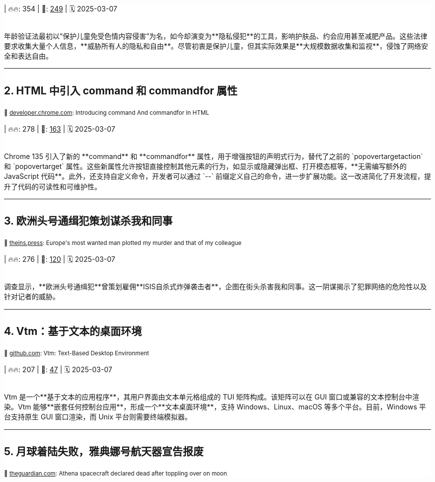 
| 🔥🔥: 354 \| 💬: [249](https://news.ycombinator.com/item?id=43292820) \| 🗓️ 2025-03-07


<br />
年龄验证法最初以“保护儿童免受色情内容侵害”为名，如今却演变为**隐私侵犯**的工具，影响护肤品、约会应用甚至减肥产品。这些法律要求收集大量个人信息，**威胁所有人的隐私和自由**。尽管初衷是保护儿童，但其实际效果是**大规模数据收集和监视**，侵蚀了网络安全和表达自由。

---

## <a name="2"></a>2. HTML 中引入 command 和 commandfor 属性 
<small>🔗 [developer.chrome.com](https://developer.chrome.com/blog/command-and-commandfor): Introducing command And commandfor In HTML</small>


| 🔥🔥: 278 \| 💬: [163](https://news.ycombinator.com/item?id=43292056) \| 🗓️ 2025-03-07


<br />
Chrome 135 引入了新的 **command** 和 **commandfor** 属性，用于增强按钮的声明式行为，替代了之前的 `popovertargetaction` 和 `popovertarget` 属性。这些新属性允许按钮直接控制其他元素的行为，如显示或隐藏弹出框、打开模态框等，**无需编写额外的 JavaScript 代码**。此外，还支持自定义命令，开发者可以通过 `--` 前缀定义自己的命令，进一步扩展功能。这一改进简化了开发流程，提升了代码的可读性和可维护性。

---

## <a name="3"></a>3. 欧洲头号通缉犯策划谋杀我和同事 
<small>🔗 [theins.press](https://theins.press/en/inv/279034): Europe's most wanted man plotted my murder and that of my colleague</small>


| 🔥🔥: 276 \| 💬: [120](https://news.ycombinator.com/item?id=43293487) \| 🗓️ 2025-03-07


<br />
调查显示，**欧洲头号通缉犯**曾策划雇佣**ISIS自杀式炸弹袭击者**，企图在街头杀害我和同事。这一阴谋揭示了犯罪网络的危险性以及针对记者的威胁。

---

## <a name="4"></a>4. Vtm：基于文本的桌面环境 
<small>🔗 [github.com](https://github.com/directvt/vtm): Vtm: Text-Based Desktop Environment</small>


| 🔥🔥: 207 \| 💬: [47](https://news.ycombinator.com/item?id=43291946) \| 🗓️ 2025-03-07


<br />
Vtm 是一个**基于文本的应用程序**，其用户界面由文本单元格组成的 TUI 矩阵构成。该矩阵可以在 GUI 窗口或兼容的文本控制台中渲染。Vtm 能够**嵌套任何控制台应用**，形成一个**文本桌面环境**，支持 Windows、Linux、macOS 等多个平台。目前，Windows 平台支持原生 GUI 窗口渲染，而 Unix 平台则需要终端模拟器。

---

## <a name="5"></a>5. 月球着陆失败，雅典娜号航天器宣告报废 
<small>🔗 [theguardian.com](https://www.theguardian.com/science/2025/mar/07/athena-spacecraft-mission-dead): Athena spacecraft declared dead after toppling over on moon</small>
